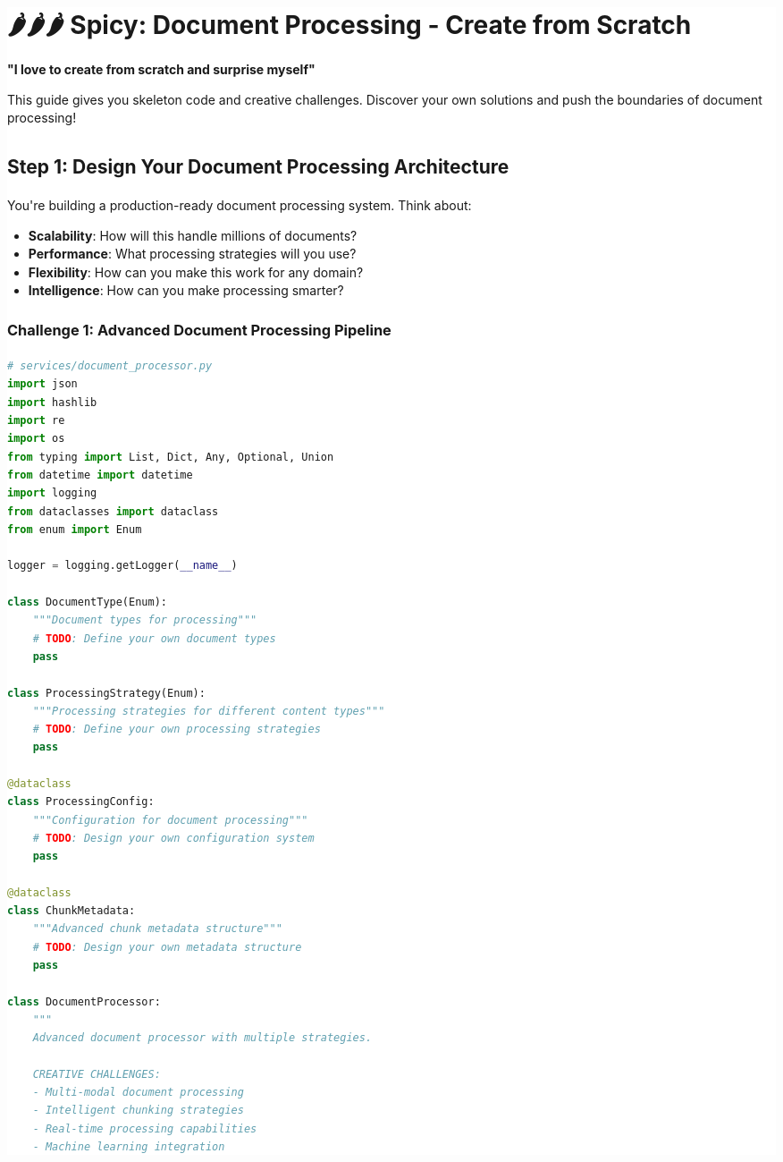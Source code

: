 # 🌶️🌶️🌶️ Spicy: Document Processing - Create from Scratch

**"I love to create from scratch and surprise myself"**

This guide gives you skeleton code and creative challenges. Discover your own solutions and push the boundaries of document processing!

## Step 1: Design Your Document Processing Architecture

You're building a production-ready document processing system. Think about:

- **Scalability**: How will this handle millions of documents?
- **Performance**: What processing strategies will you use?
- **Flexibility**: How can you make this work for any domain?
- **Intelligence**: How can you make processing smarter?

### Challenge 1: Advanced Document Processing Pipeline

```python
# services/document_processor.py
import json
import hashlib
import re
import os
from typing import List, Dict, Any, Optional, Union
from datetime import datetime
import logging
from dataclasses import dataclass
from enum import Enum

logger = logging.getLogger(__name__)

class DocumentType(Enum):
    """Document types for processing"""
    # TODO: Define your own document types
    pass

class ProcessingStrategy(Enum):
    """Processing strategies for different content types"""
    # TODO: Define your own processing strategies
    pass

@dataclass
class ProcessingConfig:
    """Configuration for document processing"""
    # TODO: Design your own configuration system
    pass

@dataclass
class ChunkMetadata:
    """Advanced chunk metadata structure"""
    # TODO: Design your own metadata structure
    pass

class DocumentProcessor:
    """
    Advanced document processor with multiple strategies.
    
    CREATIVE CHALLENGES:
    - Multi-modal document processing
    - Intelligent chunking strategies
    - Real-time processing capabilities
    - Machine learning integration
```
